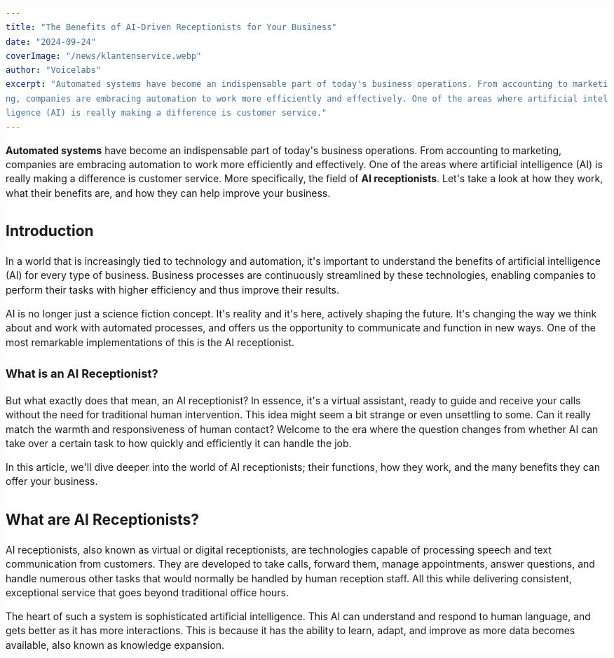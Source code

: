 ```yaml
---
title: "The Benefits of AI-Driven Receptionists for Your Business"
date: "2024-09-24"
coverImage: "/news/klantenservice.webp"
author: "Voicelabs"
excerpt: "Automated systems have become an indispensable part of today's business operations. From accounting to marketing, companies are embracing automation to work more efficiently and effectively. One of the areas where artificial intelligence (AI) is really making a difference is customer service."
---
```


**Automated systems** have become an indispensable part of today's business operations. From accounting to marketing, companies are embracing automation to work more efficiently and effectively. One of the areas where artificial intelligence (AI) is really making a difference is customer service. More specifically, the field of **AI receptionists**. Let's take a look at how they work, what their benefits are, and how they can help improve your business.

## Introduction

In a world that is increasingly tied to technology and automation, it's important to understand the benefits of artificial intelligence (AI) for every type of business. Business processes are continuously streamlined by these technologies, enabling companies to perform their tasks with higher efficiency and thus improve their results.

AI is no longer just a science fiction concept. It's reality and it's here, actively shaping the future. It's changing the way we think about and work with automated processes, and offers us the opportunity to communicate and function in new ways. One of the most remarkable implementations of this is the AI receptionist.

### What is an AI Receptionist?

But what exactly does that mean, an AI receptionist? In essence, it's a virtual assistant, ready to guide and receive your calls without the need for traditional human intervention. This idea might seem a bit strange or even unsettling to some. Can it really match the warmth and responsiveness of human contact? Welcome to the era where the question changes from whether AI can take over a certain task to how quickly and efficiently it can handle the job.

In this article, we'll dive deeper into the world of AI receptionists; their functions, how they work, and the many benefits they can offer your business.

## What are AI Receptionists?

AI receptionists, also known as virtual or digital receptionists, are technologies capable of processing speech and text communication from customers. They are developed to take calls, forward them, manage appointments, answer questions, and handle numerous other tasks that would normally be handled by human reception staff. All this while delivering consistent, exceptional service that goes beyond traditional office hours.

The heart of such a system is sophisticated artificial intelligence. This AI can understand and respond to human language, and gets better as it has more interactions. This is because it has the ability to learn, adapt, and improve as more data becomes available, also known as knowledge expansion.
